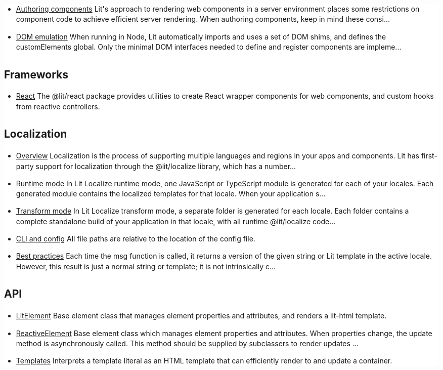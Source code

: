* [Authoring components](https://lit.dev/docs/ssr/authoring/)
  Lit's approach to rendering web components in a server environment places some restrictions on component code to achieve efficient server rendering. When authoring components, keep in mind these consi...

* [DOM emulation](https://lit.dev/docs/ssr/dom-emulation/)
  When running in Node, Lit automatically imports and uses a set of DOM shims, and defines the customElements global. Only the minimal DOM interfaces needed to define and register components are impleme...

## Frameworks

* [React](https://lit.dev/docs/frameworks/react/)
  The @lit/react package provides utilities to create React wrapper components for web components, and custom hooks from reactive controllers.

## Localization

* [Overview](https://lit.dev/docs/localization/overview/)
  Localization is the process of supporting multiple languages and regions in your apps and components. Lit has first-party support for localization through the @lit/localize library, which has a number...

* [Runtime mode](https://lit.dev/docs/localization/runtime-mode/)
  In Lit Localize runtime mode, one JavaScript or TypeScript module is generated for each of your locales. Each generated module contains the localized templates for that locale. When your application s...

* [Transform mode](https://lit.dev/docs/localization/transform-mode/)
  In Lit Localize transform mode, a separate folder is generated for each locale. Each folder contains a complete standalone build of your application in that locale, with all runtime @lit/localize code...

* [CLI and config](https://lit.dev/docs/localization/cli-and-config/)
  All file paths are relative to the location of the config file.

* [Best practices](https://lit.dev/docs/localization/best-practices/)
  Each time the msg function is called, it returns a version of the given string or Lit template in the active locale. However, this result is just a normal string or template; it is not intrinsically c...

## API

* [LitElement](https://lit.dev/docs/api/LitElement/)
  Base element class that manages element properties and attributes, and renders a lit-html template.

* [ReactiveElement](https://lit.dev/docs/api/ReactiveElement/)
  Base element class which manages element properties and attributes. When properties change, the update method is asynchronously called. This method should be supplied by subclassers to render updates ...

* [Templates](https://lit.dev/docs/api/templates/)
  Interprets a template literal as an HTML template that can efficiently render to and update a container.
